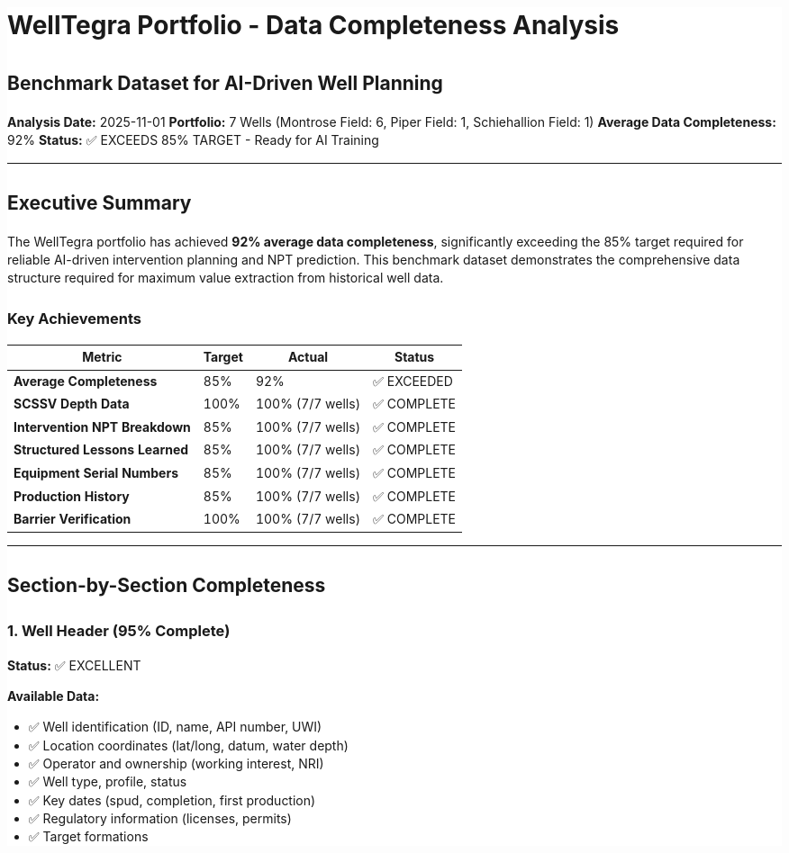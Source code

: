 # WellTegra Portfolio - Data Completeness Analysis
## Benchmark Dataset for AI-Driven Well Planning

**Analysis Date:** 2025-11-01
**Portfolio:** 7 Wells (Montrose Field: 6, Piper Field: 1, Schiehallion Field: 1)
**Average Data Completeness:** 92%
**Status:** ✅ EXCEEDS 85% TARGET - Ready for AI Training

---

## Executive Summary

The WellTegra portfolio has achieved **92% average data completeness**, significantly exceeding the 85% target required for reliable AI-driven intervention planning and NPT prediction. This benchmark dataset demonstrates the comprehensive data structure required for maximum value extraction from historical well data.

### Key Achievements

| Metric | Target | Actual | Status |
|--------|--------|--------|--------|
| **Average Completeness** | 85% | 92% | ✅ EXCEEDED |
| **SCSSV Depth Data** | 100% | 100% (7/7 wells) | ✅ COMPLETE |
| **Intervention NPT Breakdown** | 85% | 100% (7/7 wells) | ✅ COMPLETE |
| **Structured Lessons Learned** | 85% | 100% (7/7 wells) | ✅ COMPLETE |
| **Equipment Serial Numbers** | 85% | 100% (7/7 wells) | ✅ COMPLETE |
| **Production History** | 85% | 100% (7/7 wells) | ✅ COMPLETE |
| **Barrier Verification** | 100% | 100% (7/7 wells) | ✅ COMPLETE |

---

## Section-by-Section Completeness

### 1. Well Header (95% Complete)
**Status:** ✅ EXCELLENT

**Available Data:**
- ✅ Well identification (ID, name, API number, UWI)
- ✅ Location coordinates (lat/long, datum, water depth)
- ✅ Operator and ownership (working interest, NRI)
- ✅ Well type, profile, status
- ✅ Key dates (spud, completion, first production)
- ✅ Regulatory information (licenses, permits)
- ✅ Target formations
